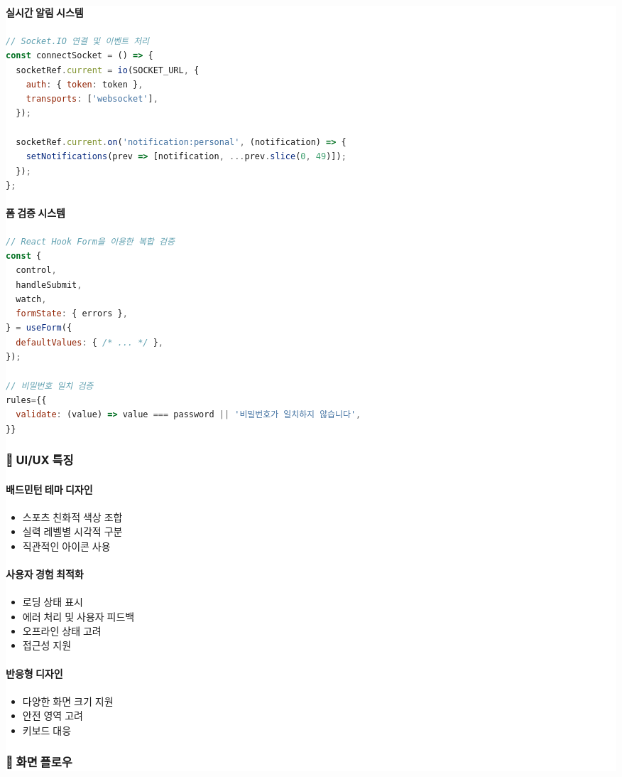 #### 실시간 알림 시스템
```javascript
// Socket.IO 연결 및 이벤트 처리
const connectSocket = () => {
  socketRef.current = io(SOCKET_URL, {
    auth: { token: token },
    transports: ['websocket'],
  });

  socketRef.current.on('notification:personal', (notification) => {
    setNotifications(prev => [notification, ...prev.slice(0, 49)]);
  });
};
```

#### 폼 검증 시스템
```javascript
// React Hook Form을 이용한 복합 검증
const {
  control,
  handleSubmit,
  watch,
  formState: { errors },
} = useForm({
  defaultValues: { /* ... */ },
});

// 비밀번호 일치 검증
rules={{
  validate: (value) => value === password || '비밀번호가 일치하지 않습니다',
}}
```

### 🎨 UI/UX 특징

#### 배드민턴 테마 디자인
- 스포츠 친화적 색상 조합
- 실력 레벨별 시각적 구분
- 직관적인 아이콘 사용

#### 사용자 경험 최적화
- 로딩 상태 표시
- 에러 처리 및 사용자 피드백
- 오프라인 상태 고려
- 접근성 지원

#### 반응형 디자인
- 다양한 화면 크기 지원
- 안전 영역 고려
- 키보드 대응

### 📱 화면 플로우
